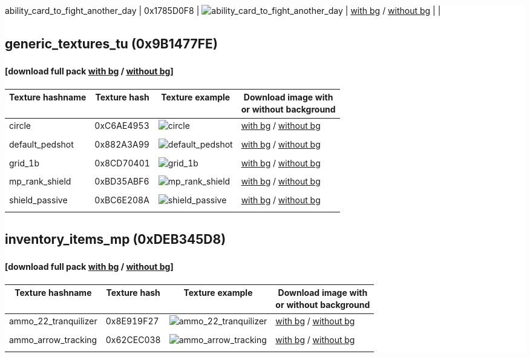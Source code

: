 ability_card_to_fight_another_day | 0x1785D0F8 | ![ability_card_to_fight_another_day](http://femga.com/images/samples/ui_textures/ui_textures_mp/ability_cards_set_d/ability_card_to_fight_another_day.png) | [with bg](http://femga.com/images/samples/ui_textures/ui_textures_mp/ability_cards_set_d/ability_card_to_fight_another_day.png) / [without bg](http://femga.com/images/samples/ui_textures_no_bg/ui_textures_mp/ability_cards_set_d/ability_card_to_fight_another_day.png)
 |  |

<h2>generic_textures_tu (0x9B1477FE)</h2><h4>[download full pack <a href="http://femga.com/images/samples/ui_textures/ui_textures_mp/generic_textures_tu.zip">with bg</a> / <a href="http://femga.com/images/samples/ui_textures_no_bg/ui_textures_mp/generic_textures_tu.zip">without bg</a>]</h4>

Texture hashname | Texture hash | Texture example | Download image with<br> or without background
------------ | ---------------- | --------------- | -----------
circle | 0xC6AE4953 | ![circle](http://femga.com/images/samples/ui_textures/ui_textures_mp/generic_textures_tu/circle.png) | [with bg](http://femga.com/images/samples/ui_textures/ui_textures_mp/generic_textures_tu/circle.png) / [without bg](http://femga.com/images/samples/ui_textures_no_bg/ui_textures_mp/generic_textures_tu/circle.png)
 |  |
default_pedshot | 0x882A3A99 | ![default_pedshot](http://femga.com/images/samples/ui_textures/ui_textures_mp/generic_textures_tu/default_pedshot.png) | [with bg](http://femga.com/images/samples/ui_textures/ui_textures_mp/generic_textures_tu/default_pedshot.png) / [without bg](http://femga.com/images/samples/ui_textures_no_bg/ui_textures_mp/generic_textures_tu/default_pedshot.png)
 |  |
grid_1b | 0x8CD70401 | ![grid_1b](http://femga.com/images/samples/ui_textures/ui_textures_mp/generic_textures_tu/grid_1b.png) | [with bg](http://femga.com/images/samples/ui_textures/ui_textures_mp/generic_textures_tu/grid_1b.png) / [without bg](http://femga.com/images/samples/ui_textures_no_bg/ui_textures_mp/generic_textures_tu/grid_1b.png)
 |  |
mp_rank_shield | 0xBD35ABF6 | ![mp_rank_shield](http://femga.com/images/samples/ui_textures/ui_textures_mp/generic_textures_tu/mp_rank_shield.png) | [with bg](http://femga.com/images/samples/ui_textures/ui_textures_mp/generic_textures_tu/mp_rank_shield.png) / [without bg](http://femga.com/images/samples/ui_textures_no_bg/ui_textures_mp/generic_textures_tu/mp_rank_shield.png)
 |  |
shield_passive | 0xBC6E208A | ![shield_passive](http://femga.com/images/samples/ui_textures/ui_textures_mp/generic_textures_tu/shield_passive.png) | [with bg](http://femga.com/images/samples/ui_textures/ui_textures_mp/generic_textures_tu/shield_passive.png) / [without bg](http://femga.com/images/samples/ui_textures_no_bg/ui_textures_mp/generic_textures_tu/shield_passive.png)
 |  |

<h2>inventory_items_mp (0xDEB345D8)</h2><h4>[download full pack <a href="http://femga.com/images/samples/ui_textures/ui_textures_mp/inventory_items_mp.zip">with bg</a> / <a href="http://femga.com/images/samples/ui_textures_no_bg/ui_textures_mp/inventory_items_mp.zip">without bg</a>]</h4>

Texture hashname | Texture hash | Texture example | Download image with<br> or without background
------------ | ---------------- | --------------- | -----------
ammo_22_tranquilizer | 0x8E919F27 | ![ammo_22_tranquilizer](http://femga.com/images/samples/ui_textures/ui_textures_mp/inventory_items_mp/ammo_22_tranquilizer.png) | [with bg](http://femga.com/images/samples/ui_textures/ui_textures_mp/inventory_items_mp/ammo_22_tranquilizer.png) / [without bg](http://femga.com/images/samples/ui_textures_no_bg/ui_textures_mp/inventory_items_mp/ammo_22_tranquilizer.png)
 |  |
ammo_arrow_tracking | 0x62CEC038 | ![ammo_arrow_tracking](http://femga.com/images/samples/ui_textures/ui_textures_mp/inventory_items_mp/ammo_arrow_tracking.png) | [with bg](http://femga.com/images/samples/ui_textures/ui_textures_mp/inventory_items_mp/ammo_arrow_tracking.png) / [without bg](http://femga.com/images/samples/ui_textures_no_bg/ui_textures_mp/inventory_items_mp/ammo_arrow_tracking.png)
 |  |